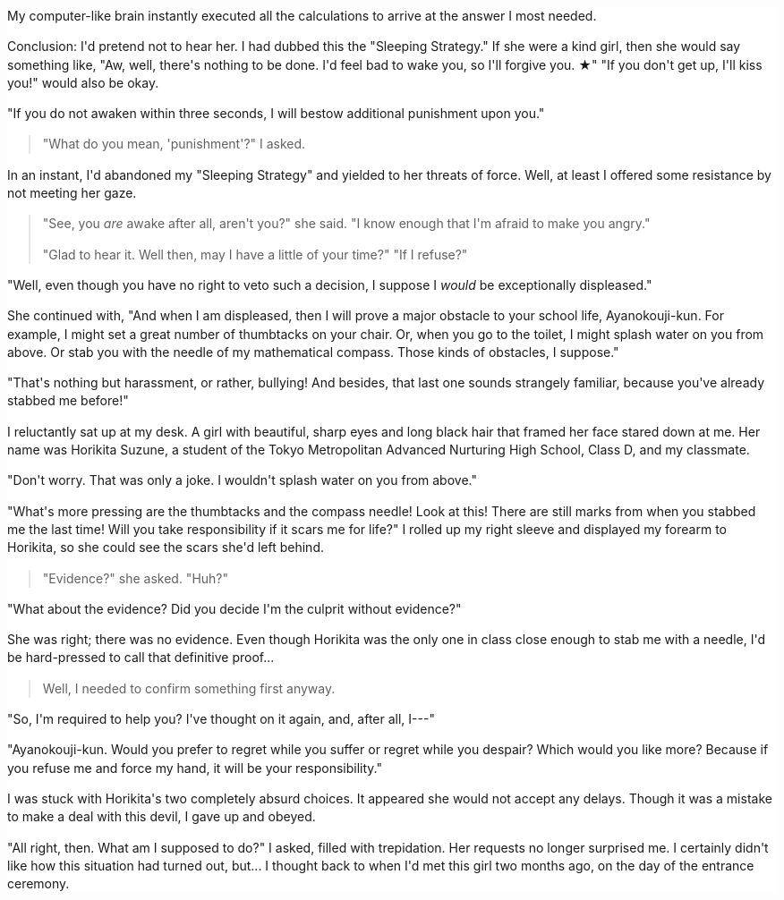 My computer-like brain instantly executed all the calculations to arrive at the answer I most needed.

Conclusion: I'd pretend not to hear her. I had dubbed this the "Sleeping Strategy." If she were a kind girl, then she would say something like, "Aw, well, there's nothing to be done. I'd feel bad to wake you, so I'll forgive you. ★" "If you don't get up, I'll kiss you!" would also be okay.

"If you do not awaken within three seconds, I will bestow additional punishment upon you."

> "What do you mean, 'punishment'?" I asked.

In an instant, I'd abandoned my "Sleeping Strategy" and yielded to her threats of force. Well, at least I offered some resistance by not meeting her gaze.

> "See, you *are* awake after all, aren't you?" she said. "I know enough that I'm afraid to make you angry."
>
> "Glad to hear it. Well then, may I have a little of your time?" "If I refuse?"

"Well, even though you have no right to veto such a decision, I suppose I *would* be exceptionally displeased."

She continued with, "And when I am displeased, then I will prove a major obstacle to your school life, Ayanokouji-kun. For example, I might set a great number of thumbtacks on your chair. Or, when you go to the toilet, I might splash water on you from above. Or stab you with the needle of my mathematical compass. Those kinds of obstacles, I suppose."

"That's nothing but harassment, or rather, bullying! And besides, that last one sounds strangely familiar, because you've already stabbed me before!"

I reluctantly sat up at my desk. A girl with beautiful, sharp eyes and long black hair that framed her face stared down at me. Her name was Horikita Suzune, a student of the Tokyo Metropolitan Advanced Nurturing High School, Class D, and my classmate.

"Don't worry. That was only a joke. I wouldn't splash water on you from above."

"What's more pressing are the thumbtacks and the compass needle! Look at this! There are still marks from when you stabbed me the last time! Will you take responsibility if it scars me for life?" I rolled up my right sleeve and displayed my forearm to Horikita, so she could see the scars she'd left behind.

> "Evidence?" she asked. "Huh?"

"What about the evidence? Did you decide I'm the culprit without evidence?"

She was right; there was no evidence. Even though Horikita was the only one in class close enough to stab me with a needle, I'd be hard-pressed to call that definitive proof...

> Well, I needed to confirm something first anyway.

"So, I'm required to help you? I've thought on it again, and, after all, I---"

"Ayanokouji-kun. Would you prefer to regret while you suffer or regret while you despair? Which would you like more? Because if you refuse me and force my hand, it will be your responsibility."

I was stuck with Horikita's two completely absurd choices. It appeared she would not accept any delays. Though it was a mistake to make a deal with this devil, I gave up and obeyed.

"All right, then. What am I supposed to do?" I asked, filled with trepidation. Her requests no longer surprised me. I certainly didn't like how this situation had turned out, but... I thought back to when I'd met this girl two months ago, on the day of the entrance ceremony.
